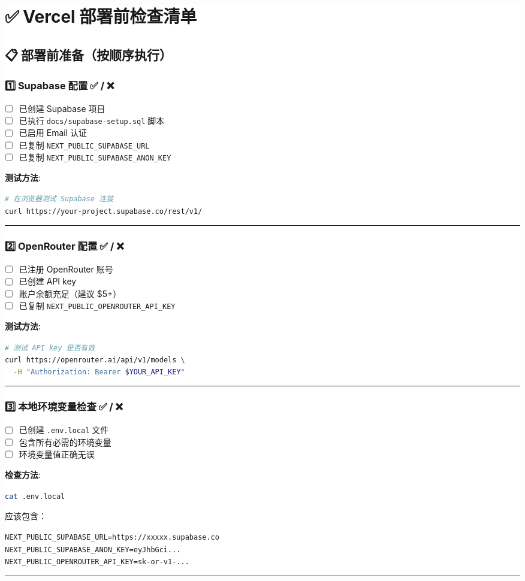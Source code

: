 # ✅ Vercel 部署前检查清单

## 📋 部署前准备（按顺序执行）

### 1️⃣ Supabase 配置 ✅ / ❌

- [ ] 已创建 Supabase 项目
- [ ] 已执行 `docs/supabase-setup.sql` 脚本
- [ ] 已启用 Email 认证
- [ ] 已复制 `NEXT_PUBLIC_SUPABASE_URL`
- [ ] 已复制 `NEXT_PUBLIC_SUPABASE_ANON_KEY`

**测试方法**:
```bash
# 在浏览器测试 Supabase 连接
curl https://your-project.supabase.co/rest/v1/
```

---

### 2️⃣ OpenRouter 配置 ✅ / ❌

- [ ] 已注册 OpenRouter 账号
- [ ] 已创建 API key
- [ ] 账户余额充足（建议 $5+）
- [ ] 已复制 `NEXT_PUBLIC_OPENROUTER_API_KEY`

**测试方法**:
```bash
# 测试 API key 是否有效
curl https://openrouter.ai/api/v1/models \
  -H "Authorization: Bearer $YOUR_API_KEY"
```

---

### 3️⃣ 本地环境变量检查 ✅ / ❌

- [ ] 已创建 `.env.local` 文件
- [ ] 包含所有必需的环境变量
- [ ] 环境变量值正确无误

**检查方法**:
```bash
cat .env.local
```

应该包含：
```env
NEXT_PUBLIC_SUPABASE_URL=https://xxxxx.supabase.co
NEXT_PUBLIC_SUPABASE_ANON_KEY=eyJhbGci...
NEXT_PUBLIC_OPENROUTER_API_KEY=sk-or-v1-...
```

---